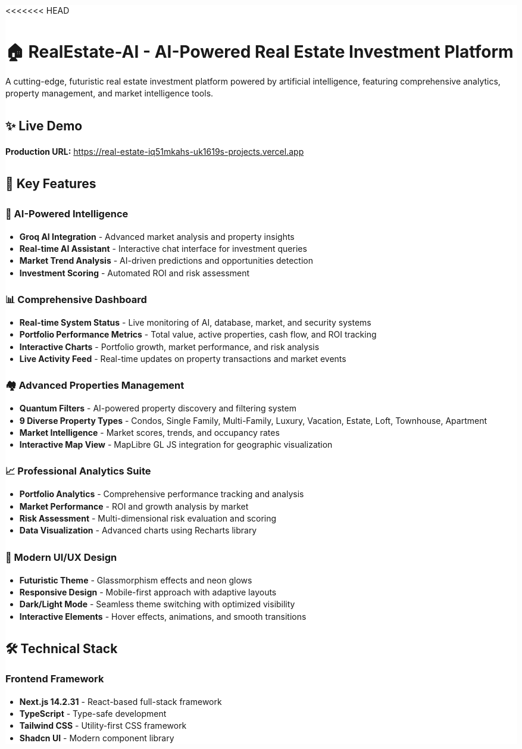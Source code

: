 <<<<<<< HEAD
# 🏠 RealEstate-AI - AI-Powered Real Estate Investment Platform

A cutting-edge, futuristic real estate investment platform powered by artificial intelligence, featuring comprehensive analytics, property management, and market intelligence tools.

## ✨ **Live Demo**
**Production URL:** https://real-estate-iq51mkahs-uk1619s-projects.vercel.app

## 🚀 **Key Features**

### **🤖 AI-Powered Intelligence**
- **Groq AI Integration** - Advanced market analysis and property insights
- **Real-time AI Assistant** - Interactive chat interface for investment queries
- **Market Trend Analysis** - AI-driven predictions and opportunities detection
- **Investment Scoring** - Automated ROI and risk assessment

### **📊 Comprehensive Dashboard**
- **Real-time System Status** - Live monitoring of AI, database, market, and security systems
- **Portfolio Performance Metrics** - Total value, active properties, cash flow, and ROI tracking
- **Interactive Charts** - Portfolio growth, market performance, and risk analysis
- **Live Activity Feed** - Real-time updates on property transactions and market events

### **🏘️ Advanced Properties Management**
- **Quantum Filters** - AI-powered property discovery and filtering system
- **9 Diverse Property Types** - Condos, Single Family, Multi-Family, Luxury, Vacation, Estate, Loft, Townhouse, Apartment
- **Market Intelligence** - Market scores, trends, and occupancy rates
- **Interactive Map View** - MapLibre GL JS integration for geographic visualization

### **📈 Professional Analytics Suite**
- **Portfolio Analytics** - Comprehensive performance tracking and analysis
- **Market Performance** - ROI and growth analysis by market
- **Risk Assessment** - Multi-dimensional risk evaluation and scoring
- **Data Visualization** - Advanced charts using Recharts library

### **🎨 Modern UI/UX Design**
- **Futuristic Theme** - Glassmorphism effects and neon glows
- **Responsive Design** - Mobile-first approach with adaptive layouts
- **Dark/Light Mode** - Seamless theme switching with optimized visibility
- **Interactive Elements** - Hover effects, animations, and smooth transitions

## 🛠️ **Technical Stack**

### **Frontend Framework**
- **Next.js 14.2.31** - React-based full-stack framework
- **TypeScript** - Type-safe development
- **Tailwind CSS** - Utility-first CSS framework
- **Shadcn UI** - Modern component library
